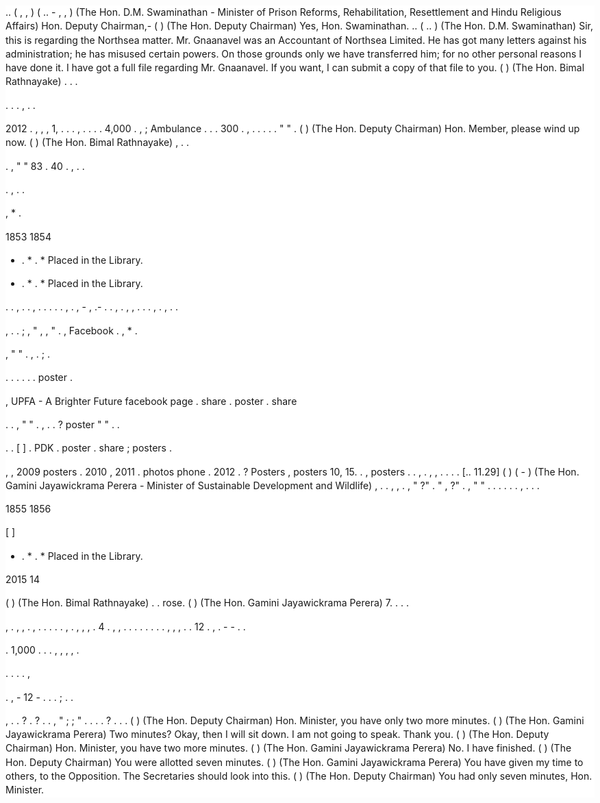 .. ( , , ) ( .. - , , ) (The Hon. D.M. Swaminathan - Minister of Prison Reforms, Rehabilitation, Resettlement and Hindu Religious Affairs) Hon. Deputy Chairman,- ( ) (The Hon. Deputy Chairman) Yes, Hon. Swaminathan. .. ( .. ) (The Hon. D.M. Swaminathan) Sir, this is regarding the Northsea matter. Mr. Gnaanavel was an Accountant of Northsea Limited. He has got many letters against his administration; he has misused certain powers. On those grounds only we have transferred him; for no other personal reasons I have done it. I have got a full file regarding Mr. Gnaanavel. If you want, I can submit a copy of that file to you. ( ) (The Hon. Bimal Rathnayake) . . .

. . . , . .

2012 . , , , 1, . . . , . . . . 4,000 . , ; Ambulance . . . 300 . , . . . . . " " . ( ) (The Hon. Deputy Chairman) Hon. Member, please wind up now. ( ) (The Hon. Bimal Rathnayake) , . .

. , " " 83 . 40 . , . .

. , . .

, * .

1853 1854

* . * . * Placed in the Library.

* . * . * Placed in the Library.

. . , . . , . . . . . , . , - , .- . . , . , , . . . , . , . .

, . . ; , " , , " . , Facebook . , * .

, " " . , . ; .

. . . . . . poster .

, UPFA - A Brighter Future facebook page . share . poster . share

. . , " " . , . . ? poster " " . .

. . [ ] . PDK . poster . share ; posters .

, , 2009 posters . 2010 , 2011 . photos phone . 2012 . ? Posters , posters 10, 15. . , posters . . , . , , . . . . [.. 11.29] ( ) ( - ) (The Hon. Gamini Jayawickrama Perera - Minister of Sustainable Development and Wildlife) , . . , , . , " ?" . " , ?" . , " " . . . . . . , . . .

1855 1856

[ ]

* . * . * Placed in the Library.

2015 14

( ) (The Hon. Bimal Rathnayake) . . rose. ( ) (The Hon. Gamini Jayawickrama Perera) 7. . . .

, . , , . , . . . . . , . , , , . 4 . , , . . . . . . . . , , , . . 12 . , . - - . .

. 1,000 . . . , , , , .

. . . . ,

. , - 12 - . . . ; . .

, . . ? . ? . . , " ; ; " . . . . ? . . . ( ) (The Hon. Deputy Chairman) Hon. Minister, you have only two more minutes. ( ) (The Hon. Gamini Jayawickrama Perera) Two minutes? Okay, then I will sit down. I am not going to speak. Thank you. ( ) (The Hon. Deputy Chairman) Hon. Minister, you have two more minutes. ( ) (The Hon. Gamini Jayawickrama Perera) No. I have finished. ( ) (The Hon. Deputy Chairman) You were allotted seven minutes. ( ) (The Hon. Gamini Jayawickrama Perera) You have given my time to others, to the Opposition. The Secretaries should look into this. ( ) (The Hon. Deputy Chairman) You had only seven minutes, Hon. Minister.
